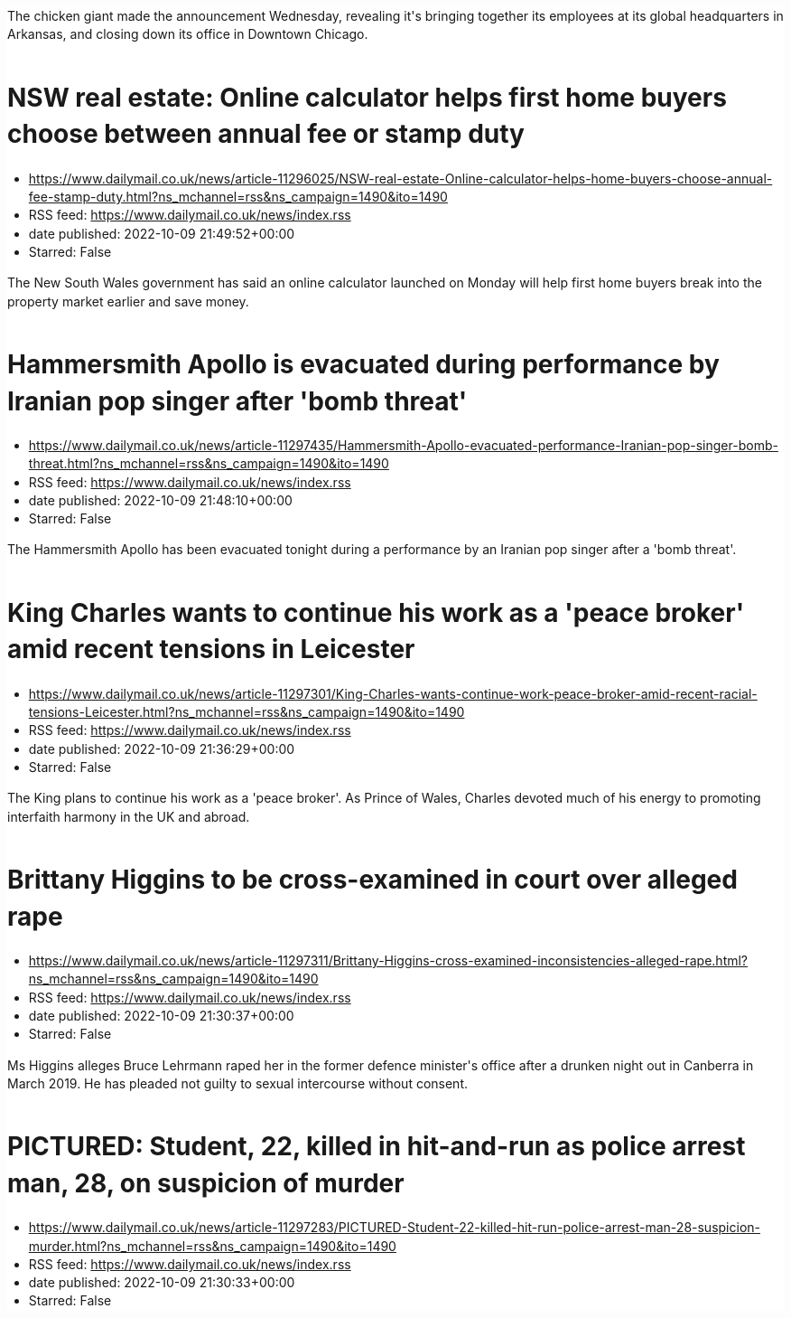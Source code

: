 The chicken giant made the announcement Wednesday, revealing it's bringing together its employees at its global headquarters in Arkansas, and closing down its office in Downtown Chicago.

# NSW real estate: Online calculator helps first home buyers choose between annual fee or stamp duty
 - https://www.dailymail.co.uk/news/article-11296025/NSW-real-estate-Online-calculator-helps-home-buyers-choose-annual-fee-stamp-duty.html?ns_mchannel=rss&ns_campaign=1490&ito=1490
 - RSS feed: https://www.dailymail.co.uk/news/index.rss
 - date published: 2022-10-09 21:49:52+00:00
 - Starred: False

The New South Wales government has said an online calculator launched on Monday will help first home buyers break into the property market earlier and save money.

# Hammersmith Apollo is evacuated during performance by Iranian pop singer after 'bomb threat'
 - https://www.dailymail.co.uk/news/article-11297435/Hammersmith-Apollo-evacuated-performance-Iranian-pop-singer-bomb-threat.html?ns_mchannel=rss&ns_campaign=1490&ito=1490
 - RSS feed: https://www.dailymail.co.uk/news/index.rss
 - date published: 2022-10-09 21:48:10+00:00
 - Starred: False

The Hammersmith Apollo has been evacuated tonight during a performance by an Iranian pop singer after a 'bomb threat'.

# King Charles wants to continue his work as a 'peace broker' amid recent tensions in Leicester
 - https://www.dailymail.co.uk/news/article-11297301/King-Charles-wants-continue-work-peace-broker-amid-recent-racial-tensions-Leicester.html?ns_mchannel=rss&ns_campaign=1490&ito=1490
 - RSS feed: https://www.dailymail.co.uk/news/index.rss
 - date published: 2022-10-09 21:36:29+00:00
 - Starred: False

The King plans to continue his work as a 'peace broker'. As Prince of Wales, Charles devoted much of his energy to promoting interfaith harmony in the UK and abroad.

# Brittany Higgins to be cross-examined in court over alleged rape
 - https://www.dailymail.co.uk/news/article-11297311/Brittany-Higgins-cross-examined-inconsistencies-alleged-rape.html?ns_mchannel=rss&ns_campaign=1490&ito=1490
 - RSS feed: https://www.dailymail.co.uk/news/index.rss
 - date published: 2022-10-09 21:30:37+00:00
 - Starred: False

Ms Higgins alleges Bruce Lehrmann raped her in the former defence minister's office after a drunken night out in Canberra in March 2019. He has pleaded not guilty to sexual intercourse without consent.

# PICTURED: Student, 22, killed in hit-and-run as police arrest man, 28, on suspicion of murder
 - https://www.dailymail.co.uk/news/article-11297283/PICTURED-Student-22-killed-hit-run-police-arrest-man-28-suspicion-murder.html?ns_mchannel=rss&ns_campaign=1490&ito=1490
 - RSS feed: https://www.dailymail.co.uk/news/index.rss
 - date published: 2022-10-09 21:30:33+00:00
 - Starred: False
